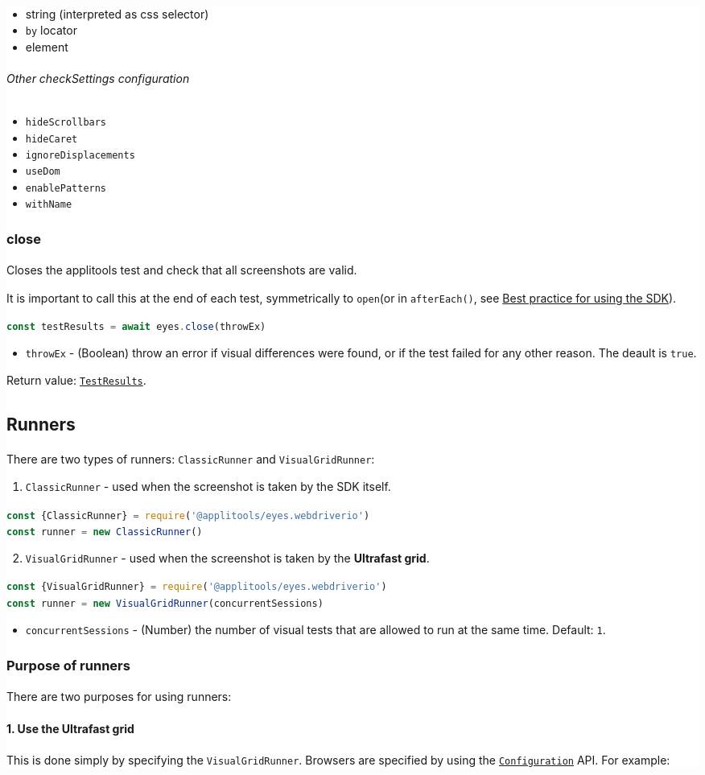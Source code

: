 - string (interpreted as css selector)
- `by` locator
- element

###### Other checkSettings configuration



- `hideScrollbars`
- `hideCaret`
- `ignoreDisplacements`
- `useDom`
- `enablePatterns`
- `withName`

### close

Closes the applitools test and check that all screenshots are valid.

It is important to call this at the end of each test, symmetrically to `open`(or in `afterEach()`, see [Best practice for using the SDK](#best-practice-for-using-the-sdk)).

```js
const testResults = await eyes.close(throwEx)
```

- `throwEx` - (Boolean) throw an error if visual differences were found, or if the test failed for any other reason. The deault is `true`.

Return value: [`TestResults`](#test-results).

## Runners

There are two types of runners: `ClassicRunner` and `VisualGridRunner`:

1. `ClassicRunner` - used when the screenshot is taken by the SDK itself.

```js
const {ClassicRunner} = require('@applitools/eyes.webdriverio')
const runner = new ClassicRunner()
```

2. `VisualGridRunner` - used when the screenshot is taken by the **Ultrafast grid**.

```js
const {VisualGridRunner} = require('@applitools/eyes.webdriverio')
const runner = new VisualGridRunner(concurrentSessions)
```

- `concurrentSessions` - (Number) the number of visual tests that are allowed to run at the same time. Default: `1`.

### Purpose of runners

There are two purposes for using runners:

#### 1. Use the Ultrafast grid

This is done simply by specifying the `VisualGridRunner`. Browsers are specified by using the [`Configuration`](#configuration) API. For example:
